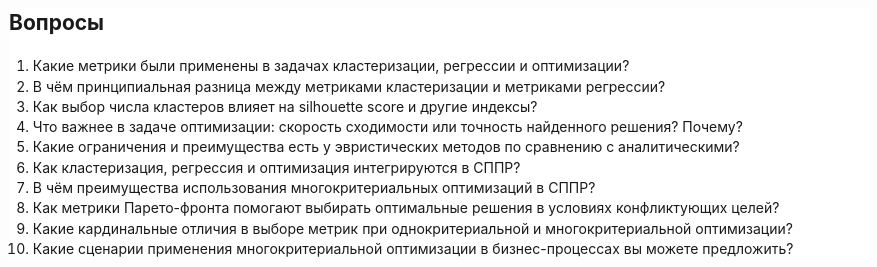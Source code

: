 
## Вопросы
1. Какие метрики были применены в задачах кластеризации, регрессии и оптимизации?
2. В чём принципиальная разница между метриками кластеризации и метриками регрессии?
3. Как выбор числа кластеров влияет на silhouette score и другие индексы?
4. Что важнее в задаче оптимизации: скорость сходимости или точность найденного решения? Почему?
5. Какие ограничения и преимущества есть у эвристических методов по сравнению с аналитическими?
6. Как кластеризация, регрессия и оптимизация интегрируются в СППР?
7. В чём преимущества использования многокритериальных оптимизаций в СППР?
8. Как метрики Парето-фронта помогают выбирать оптимальные решения в условиях конфликтующих целей?
9. Какие кардинальные отличия в выборе метрик при однокритериальной и многокритериальной оптимизации?
10. Какие сценарии применения многокритериальной оптимизации в бизнес-процессах вы можете предложить?
